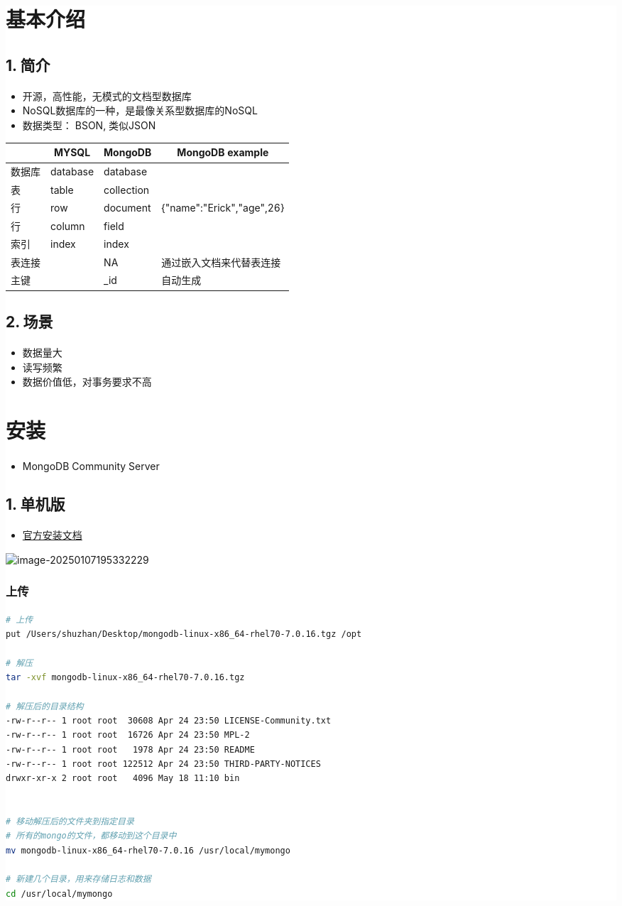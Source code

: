 # 基本介绍

## 1. 简介

- 开源，高性能，无模式的文档型数据库
- NoSQL数据库的一种，是最像关系型数据库的NoSQL
- 数据类型： BSON, 类似JSON

|        | MYSQL    | MongoDB    | MongoDB example           |
| ------ | -------- | ---------- | ------------------------- |
| 数据库 | database | database   |                           |
| 表     | table    | collection |                           |
| 行     | row      | document   | {"name":"Erick","age",26} |
| 行     | column   | field      |                           |
| 索引   | index    | index      |                           |
| 表连接 |          | NA         | 通过嵌入文档来代替表连接  |
| 主键   |          | _id        | 自动生成                  |

## 2. 场景

- 数据量大
- 读写频繁
- 数据价值低，对事务要求不高

# 安装

- MongoDB Community Server

## 1. 单机版

- [官方安装文档](https://www.mongodb.com/try/download/community)

![image-20250107195332229](https://erick-typora-image.oss-cn-shanghai.aliyuncs.com/img/image-20250107195332229.png)

### 上传

```bash
# 上传
put /Users/shuzhan/Desktop/mongodb-linux-x86_64-rhel70-7.0.16.tgz /opt

# 解压
tar -xvf mongodb-linux-x86_64-rhel70-7.0.16.tgz

# 解压后的目录结构
-rw-r--r-- 1 root root  30608 Apr 24 23:50 LICENSE-Community.txt
-rw-r--r-- 1 root root  16726 Apr 24 23:50 MPL-2
-rw-r--r-- 1 root root   1978 Apr 24 23:50 README
-rw-r--r-- 1 root root 122512 Apr 24 23:50 THIRD-PARTY-NOTICES
drwxr-xr-x 2 root root   4096 May 18 11:10 bin


# 移动解压后的文件夹到指定目录
# 所有的mongo的文件，都移动到这个目录中
mv mongodb-linux-x86_64-rhel70-7.0.16 /usr/local/mymongo

# 新建几个目录，用来存储日志和数据
cd /usr/local/mymongo
```